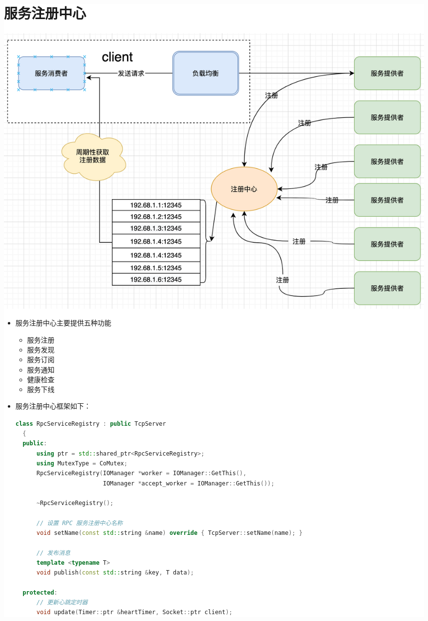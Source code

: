 # 服务注册中心

![Alt text](../imags/注册中心.png)

+ 服务注册中心主要提供五种功能
  + 服务注册
  + 服务发现
  + 服务订阅
  + 服务通知
  + 健康检查
  + 服务下线

+ 服务注册中心框架如下：

  ```C++
  class RpcServiceRegistry : public TcpServer
    {
    public:
        using ptr = std::shared_ptr<RpcServiceRegistry>;
        using MutexType = CoMutex;
        RpcServiceRegistry(IOManager *worker = IOManager::GetThis(),
                           IOManager *accept_worker = IOManager::GetThis());

        ~RpcServiceRegistry();

        // 设置 RPC 服务注册中心名称
        void setName(const std::string &name) override { TcpServer::setName(name); }

        // 发布消息
        template <typename T>
        void publish(const std::string &key, T data);

    protected:
        // 更新心跳定时器
        void update(Timer::ptr &heartTimer, Socket::ptr client);
  ```